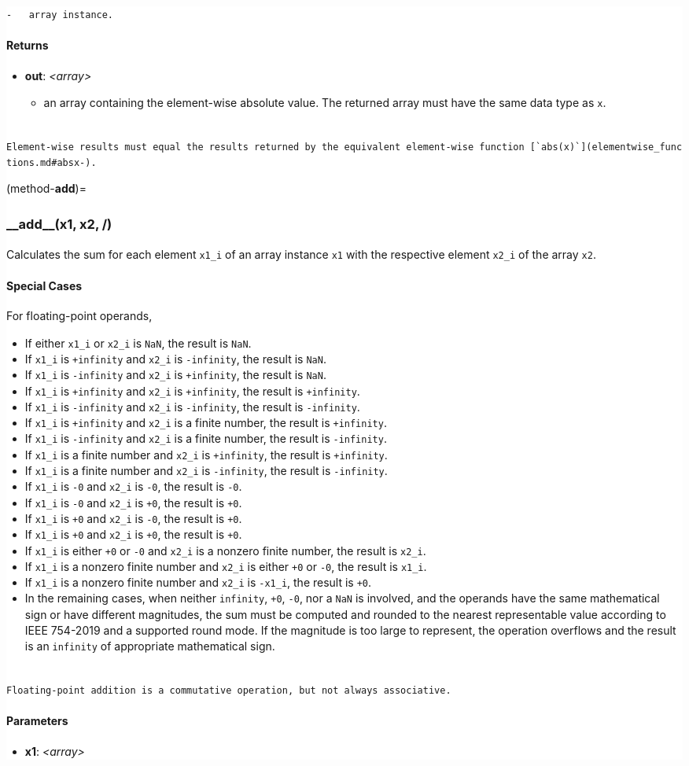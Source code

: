     -   array instance.

#### Returns

-   **out**: _&lt;array&gt;_

    -   an array containing the element-wise absolute value. The returned array must have the same data type as `x`.

```{note}

Element-wise results must equal the results returned by the equivalent element-wise function [`abs(x)`](elementwise_functions.md#absx-).
```

(method-__add__)=
### \_\_add\_\_(x1, x2, /)

Calculates the sum for each element `x1_i` of an array instance `x1` with the respective element `x2_i` of the array `x2`.

#### Special Cases

For floating-point operands,

-   If either `x1_i` or `x2_i` is `NaN`, the result is `NaN`.
-   If `x1_i` is `+infinity` and `x2_i` is `-infinity`, the result is `NaN`.
-   If `x1_i` is `-infinity` and `x2_i` is `+infinity`, the result is `NaN`.
-   If `x1_i` is `+infinity` and `x2_i` is `+infinity`, the result is `+infinity`.
-   If `x1_i` is `-infinity` and `x2_i` is `-infinity`, the result is `-infinity`.
-   If `x1_i` is `+infinity` and `x2_i` is a finite number, the result is `+infinity`.
-   If `x1_i` is `-infinity` and `x2_i` is a finite number, the result is `-infinity`.
-   If `x1_i` is a finite number and `x2_i` is `+infinity`, the result is `+infinity`.
-   If `x1_i` is a finite number and `x2_i` is `-infinity`, the result is `-infinity`.
-   If `x1_i` is `-0` and `x2_i` is `-0`, the result is `-0`.
-   If `x1_i` is `-0` and `x2_i` is `+0`, the result is `+0`.
-   If `x1_i` is `+0` and `x2_i` is `-0`, the result is `+0`.
-   If `x1_i` is `+0` and `x2_i` is `+0`, the result is `+0`.
-   If `x1_i` is either `+0` or `-0` and `x2_i` is a nonzero finite number, the result is `x2_i`.
-   If `x1_i` is a nonzero finite number and `x2_i` is either `+0` or `-0`, the result is `x1_i`.
-   If `x1_i` is a nonzero finite number and `x2_i` is `-x1_i`, the result is `+0`.
-   In the remaining cases, when neither `infinity`, `+0`, `-0`, nor a `NaN` is involved, and the operands have the same mathematical sign or have different magnitudes, the sum must be computed and rounded to the nearest representable value according to IEEE 754-2019 and a supported round mode. If the magnitude is too large to represent, the operation overflows and the result is an `infinity` of appropriate mathematical sign.

```{note}

Floating-point addition is a commutative operation, but not always associative.
```

#### Parameters

-   **x1**: _&lt;array&gt;_
